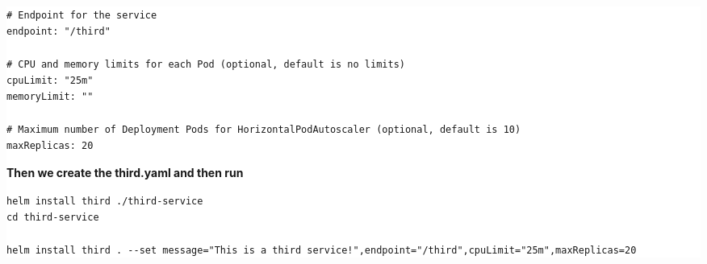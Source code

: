     # Endpoint for the service
    endpoint: "/third"

    # CPU and memory limits for each Pod (optional, default is no limits)
    cpuLimit: "25m"
    memoryLimit: ""

    # Maximum number of Deployment Pods for HorizontalPodAutoscaler (optional, default is 10)
    maxReplicas: 20

**Then we create the third.yaml and then run**

    helm install third ./third-service
    cd third-service

    helm install third . --set message="This is a third service!",endpoint="/third",cpuLimit="25m",maxReplicas=20
